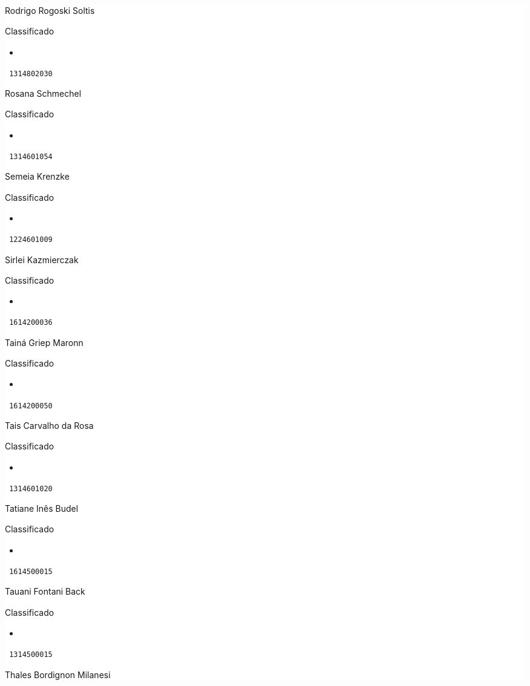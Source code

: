    Rodrigo Rogoski Soltis

   Classificado

   -

     1314802030

   Rosana Schmechel

   Classificado

   -

     1314601054

   Semeia Krenzke

   Classificado

   -

     1224601009

   Sirlei Kazmierczak

   Classificado

   -

     1614200036

   Tainá Griep Maronn

   Classificado

   -

     1614200050

   Tais Carvalho da Rosa

   Classificado

   -

     1314601020

   Tatiane Inês Budel

   Classificado

   -

     1614500015

   Tauani Fontani Back

   Classificado

   -

     1314500015

   Thales Bordignon Milanesi
